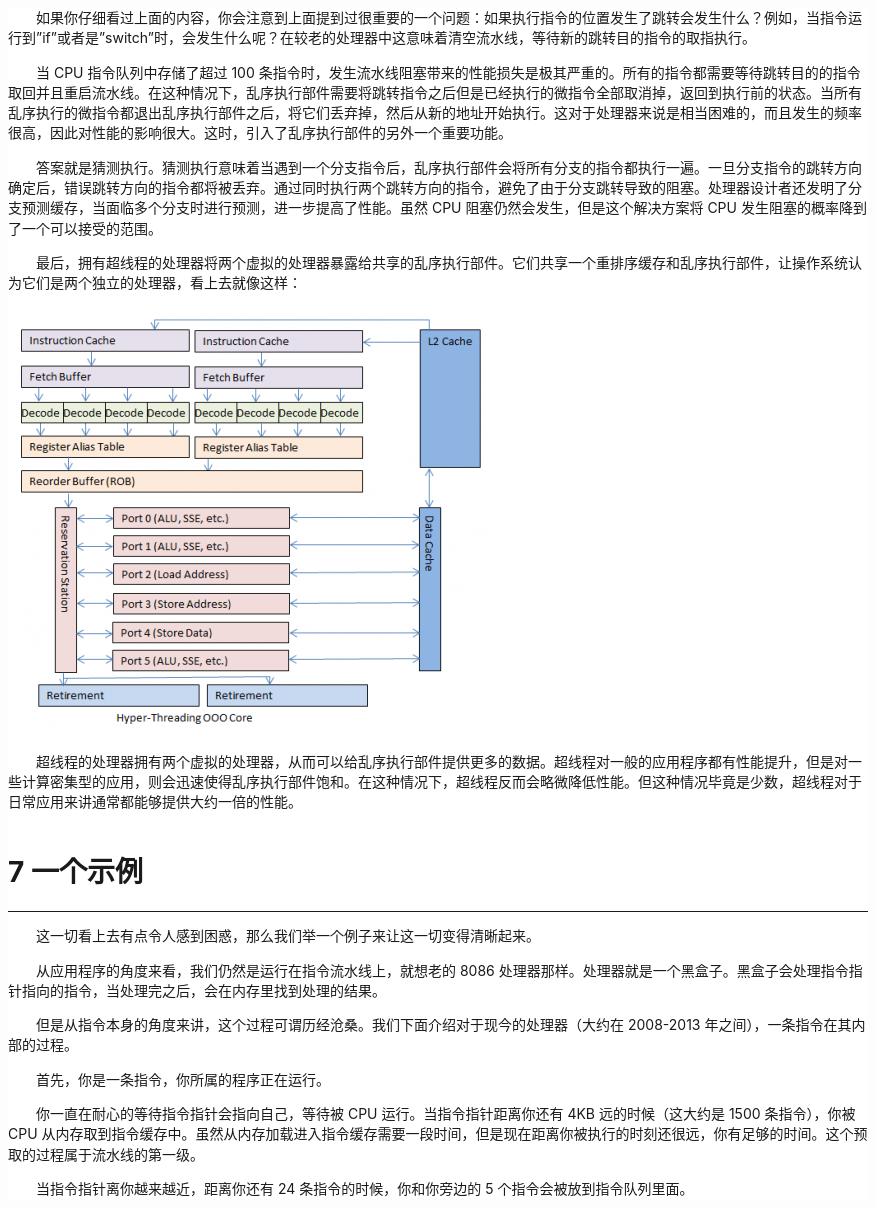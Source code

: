 　　如果你仔细看过上面的内容，你会注意到上面提到过很重要的一个问题：如果执行指令的位置发生了跳转会发生什么？例如，当指令运行到”if”或者是”switch”时，会发生什么呢？在较老的处理器中这意味着清空流水线，等待新的跳转目的指令的取指执行。

　　当 CPU 指令队列中存储了超过 100 条指令时，发生流水线阻塞带来的性能损失是极其严重的。所有的指令都需要等待跳转目的的指令取回并且重启流水线。在这种情况下，乱序执行部件需要将跳转指令之后但是已经执行的微指令全部取消掉，返回到执行前的状态。当所有乱序执行的微指令都退出乱序执行部件之后，将它们丢弃掉，然后从新的地址开始执行。这对于处理器来说是相当困难的，而且发生的频率很高，因此对性能的影响很大。这时，引入了乱序执行部件的另外一个重要功能。

　　答案就是猜测执行。猜测执行意味着当遇到一个分支指令后，乱序执行部件会将所有分支的指令都执行一遍。一旦分支指令的跳转方向确定后，错误跳转方向的指令都将被丢弃。通过同时执行两个跳转方向的指令，避免了由于分支跳转导致的阻塞。处理器设计者还发明了分支预测缓存，当面临多个分支时进行预测，进一步提高了性能。虽然 CPU 阻塞仍然会发生，但是这个解决方案将 CPU 发生阻塞的概率降到了一个可以接受的范围。

　　最后，拥有超线程的处理器将两个虚拟的处理器暴露给共享的乱序执行部件。它们共享一个重排序缓存和乱序执行部件，让操作系统认为它们是两个独立的处理器，看上去就像这样：

![支持超线程的处理器 OOO 流水线](./0005-hyper-thread-ooo-pipeline.png)

　　超线程的处理器拥有两个虚拟的处理器，从而可以给乱序执行部件提供更多的数据。超线程对一般的应用程序都有性能提升，但是对一些计算密集型的应用，则会迅速使得乱序执行部件饱和。在这种情况下，超线程反而会略微降低性能。但这种情况毕竟是少数，超线程对于日常应用来讲通常都能够提供大约一倍的性能。

# 7 一个示例
-------

　　这一切看上去有点令人感到困惑，那么我们举一个例子来让这一切变得清晰起来。

　　从应用程序的角度来看，我们仍然是运行在指令流水线上，就想老的 8086 处理器那样。处理器就是一个黑盒子。黑盒子会处理指令指针指向的指令，当处理完之后，会在内存里找到处理的结果。

　　但是从指令本身的角度来讲，这个过程可谓历经沧桑。我们下面介绍对于现今的处理器（大约在 2008-2013 年之间），一条指令在其内部的过程。

　　首先，你是一条指令，你所属的程序正在运行。

　　你一直在耐心的等待指令指针会指向自己，等待被 CPU 运行。当指令指针距离你还有 4KB 远的时候（这大约是 1500 条指令），你被 CPU 从内存取到指令缓存中。虽然从内存加载进入指令缓存需要一段时间，但是现在距离你被执行的时刻还很远，你有足够的时间。这个预取的过程属于流水线的第一级。

　　当指令指针离你越来越近，距离你还有 24 条指令的时候，你和你旁边的 5 个指令会被放到指令队列里面。
